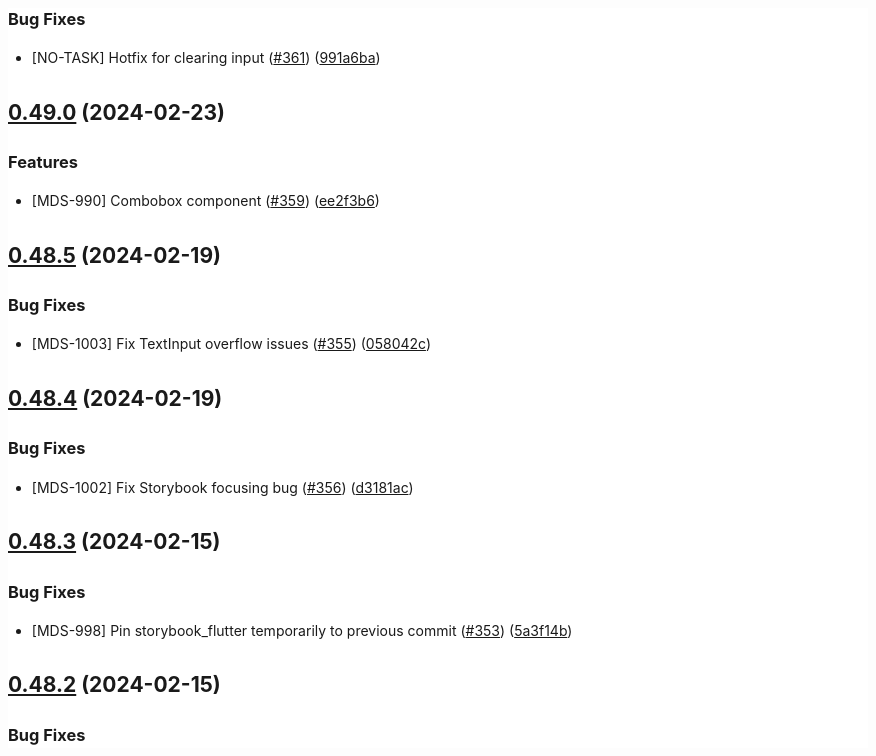 
### Bug Fixes

* [NO-TASK] Hotfix for clearing input ([#361](https://github.com/coingaming/moon_flutter/issues/361)) ([991a6ba](https://github.com/coingaming/moon_flutter/commit/991a6ba9aea4c0e1e53a0d952961a2d24d362fbd))

## [0.49.0](https://github.com/coingaming/moon_flutter/compare/v0.48.5...v0.49.0) (2024-02-23)


### Features

* [MDS-990] Combobox component ([#359](https://github.com/coingaming/moon_flutter/issues/359)) ([ee2f3b6](https://github.com/coingaming/moon_flutter/commit/ee2f3b6baf2939e96f00ff7e02e4e8a810fe309a))

## [0.48.5](https://github.com/coingaming/moon_flutter/compare/v0.48.4...v0.48.5) (2024-02-19)


### Bug Fixes

* [MDS-1003] Fix TextInput overflow issues ([#355](https://github.com/coingaming/moon_flutter/issues/355)) ([058042c](https://github.com/coingaming/moon_flutter/commit/058042cb12e78e6860a82c94a8e17b5b35b31e35))

## [0.48.4](https://github.com/coingaming/moon_flutter/compare/v0.48.3...v0.48.4) (2024-02-19)


### Bug Fixes

* [MDS-1002] Fix Storybook focusing bug ([#356](https://github.com/coingaming/moon_flutter/issues/356)) ([d3181ac](https://github.com/coingaming/moon_flutter/commit/d3181ac5dcb027b67ca34ba2d1d11974bb805179))

## [0.48.3](https://github.com/coingaming/moon_flutter/compare/v0.48.2...v0.48.3) (2024-02-15)


### Bug Fixes

* [MDS-998] Pin storybook_flutter temporarily to previous commit ([#353](https://github.com/coingaming/moon_flutter/issues/353)) ([5a3f14b](https://github.com/coingaming/moon_flutter/commit/5a3f14b41b942047fad7487981264c7cfebf46b4))

## [0.48.2](https://github.com/coingaming/moon_flutter/compare/v0.48.1...v0.48.2) (2024-02-15)


### Bug Fixes
